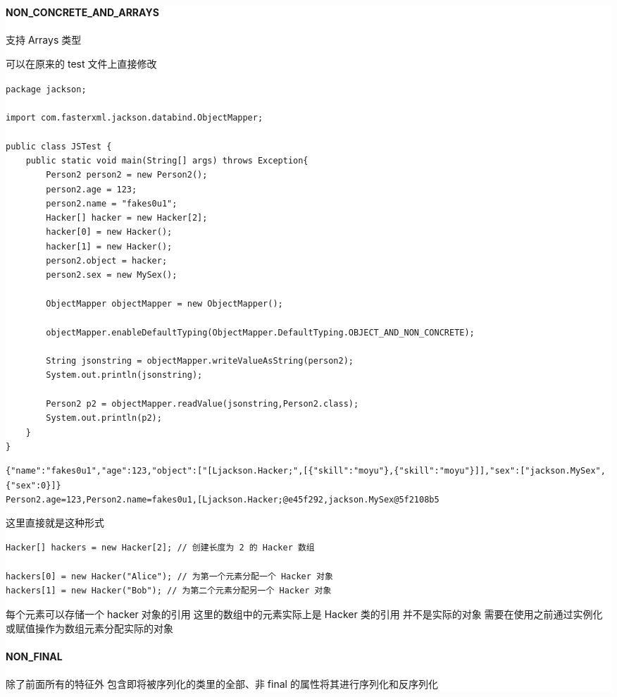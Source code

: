 #### NON\_CONCRETE\_AND\_ARRAYS

支持 Arrays 类型

可以在原来的 test 文件上直接修改

```plain
package jackson;

import com.fasterxml.jackson.databind.ObjectMapper;

public class JSTest {
    public static void main(String[] args) throws Exception{
        Person2 person2 = new Person2();
        person2.age = 123;
        person2.name = "fakes0u1";
        Hacker[] hacker = new Hacker[2];
        hacker[0] = new Hacker();
        hacker[1] = new Hacker();
        person2.object = hacker;
        person2.sex = new MySex();

        ObjectMapper objectMapper = new ObjectMapper();

        objectMapper.enableDefaultTyping(ObjectMapper.DefaultTyping.OBJECT_AND_NON_CONCRETE);

        String jsonstring = objectMapper.writeValueAsString(person2);
        System.out.println(jsonstring);

        Person2 p2 = objectMapper.readValue(jsonstring,Person2.class);
        System.out.println(p2);
    }
}
```

```plain
{"name":"fakes0u1","age":123,"object":["[Ljackson.Hacker;",[{"skill":"moyu"},{"skill":"moyu"}]],"sex":["jackson.MySex",{"sex":0}]}
Person2.age=123,Person2.name=fakes0u1,[Ljackson.Hacker;@e45f292,jackson.MySex@5f2108b5
```

这里直接就是这种形式

```plain
Hacker[] hackers = new Hacker[2]; // 创建长度为 2 的 Hacker 数组

hackers[0] = new Hacker("Alice"); // 为第一个元素分配一个 Hacker 对象
hackers[1] = new Hacker("Bob"); // 为第二个元素分配另一个 Hacker 对象
```

每个元素可以存储一个 hacker 对象的引用 这里的数组中的元素实际上是 Hacker 类的引用 并不是实际的对象 需要在使用之前通过实例化或赋值操作为数组元素分配实际的对象

#### NON\_FINAL

除了前面所有的特征外 包含即将被序列化的类里的全部、非 final 的属性将其进行序列化和反序列化
